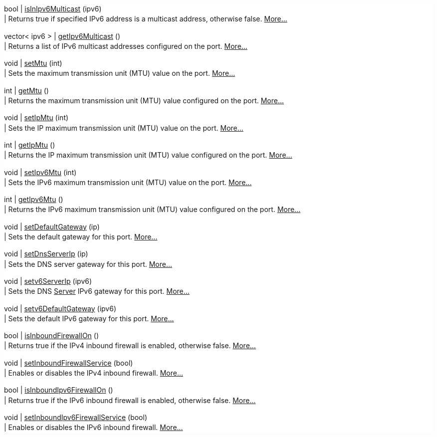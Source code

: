 bool | [isInIpv6Multicast](class_host_port.html#ac8d36a2d76106ec2a15947fe9ce4af0d) (ipv6)  
| Returns true if specified IPv6 address is a multicast address, otherwise false. [More...](class_host_port.html#ac8d36a2d76106ec2a15947fe9ce4af0d)  
  
vector< ipv6 > | [getIpv6Multicast](class_host_port.html#a008935699a6394a15c3ac60084a86155) ()  
| Returns a list of IPv6 multicast addresses configured on the port. [More...](class_host_port.html#a008935699a6394a15c3ac60084a86155)  
  
void | [setMtu](class_host_port.html#af48990f52272bb5402245ab4f928a875) (int)  
| Sets the maximum transmission unit (MTU) value on the port. [More...](class_host_port.html#af48990f52272bb5402245ab4f928a875)  
  
int | [getMtu](class_host_port.html#abb610cb7518ed433e578a63237d8706b) ()  
| Returns the maximum transmission unit (MTU) value configured on the port. [More...](class_host_port.html#abb610cb7518ed433e578a63237d8706b)  
  
void | [setIpMtu](class_host_port.html#a5196cf34ca806bf7bbb62b66d9068b2f) (int)  
| Sets the IP maximum transmission unit (MTU) value on the port. [More...](class_host_port.html#a5196cf34ca806bf7bbb62b66d9068b2f)  
  
int | [getIpMtu](class_host_port.html#a4040f37417fa32ffcbd1b011c96d21da) ()  
| Returns the IP maximum transmission unit (MTU) value configured on the port. [More...](class_host_port.html#a4040f37417fa32ffcbd1b011c96d21da)  
  
void | [setIpv6Mtu](class_host_port.html#a5f325b1c94b8491e9c91438a9d13abfe) (int)  
| Sets the IPv6 maximum transmission unit (MTU) value on the port. [More...](class_host_port.html#a5f325b1c94b8491e9c91438a9d13abfe)  
  
int | [getIpv6Mtu](class_host_port.html#a676444b91e72c3c5920fbdc84bb600a9) ()  
| Returns the IPv6 maximum transmission unit (MTU) value configured on the port. [More...](class_host_port.html#a676444b91e72c3c5920fbdc84bb600a9)  
  
void | [setDefaultGateway](class_host_port.html#a75fd62c3529104209e78fed13c069fdd) (ip)  
| Sets the default gateway for this port. [More...](class_host_port.html#a75fd62c3529104209e78fed13c069fdd)  
  
void | [setDnsServerIp](class_host_port.html#a551c795d1de2aea55b9b2efe68a7efbf) (ip)  
| Sets the DNS server gateway for this port. [More...](class_host_port.html#a551c795d1de2aea55b9b2efe68a7efbf)  
  
void | [setv6ServerIp](class_host_port.html#aee67eec5bb9a665d09736bed727700ad) (ipv6)  
| Sets the DNS [Server](class_server.html "Server is Server device object with a terminal line.") IPv6 gateway for this port. [More...](class_host_port.html#aee67eec5bb9a665d09736bed727700ad)  
  
void | [setv6DefaultGateway](class_host_port.html#ad4da4af7975fb9cfe2dac391b09421b5) (ipv6)  
| Sets the default IPv6 gateway for this port. [More...](class_host_port.html#ad4da4af7975fb9cfe2dac391b09421b5)  
  
bool | [isInboundFirewallOn](class_host_port.html#a42a58969dddec21e2e39e8c18542f72d) ()  
| Returns true if the IPv4 inbound firewall is enabled, otherwise false. [More...](class_host_port.html#a42a58969dddec21e2e39e8c18542f72d)  
  
void | [setInboundFirewallService](class_host_port.html#a2bccd5ba32e4ca8057f8a56a4ece78aa) (bool)  
| Enables or disables the IPv4 inbound firewall. [More...](class_host_port.html#a2bccd5ba32e4ca8057f8a56a4ece78aa)  
  
bool | [isInboundIpv6FirewallOn](class_host_port.html#afedb242cbda463ad8800bfad51fa0a54) ()  
| Returns true if the IPv6 inbound firewall is enabled, otherwise false. [More...](class_host_port.html#afedb242cbda463ad8800bfad51fa0a54)  
  
void | [setInboundIpv6FirewallService](class_host_port.html#a1ef23d7484e953b775d82e57e651753a) (bool)  
| Enables or disables the IPv6 inbound firewall. [More...](class_host_port.html#a1ef23d7484e953b775d82e57e651753a)  
  